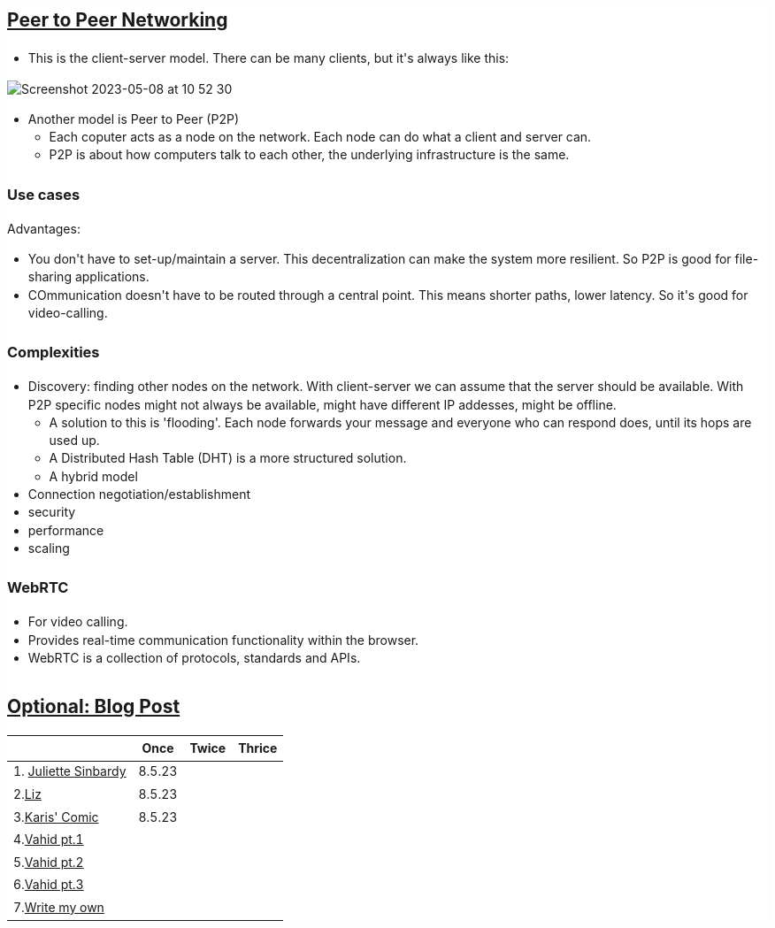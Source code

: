## [Peer to Peer Networking](https://launchschool.com/lessons/be1304f3/assignments/5a9cbadb)

- This is the client-server model. There can be many clients, but it's always like this:

<img width="622" alt="Screenshot 2023-05-08 at 10 52 30" src="https://user-images.githubusercontent.com/78854926/236793899-d56e49d0-357d-4b44-8523-886b40138934.png">

- Another model is Peer to Peer (P2P)
  - Each coputer acts as a node on the network. Each node can do what a client and server can.
  - P2P is about how computers talk to each other, the underlying infrastructure is the same.

### Use cases

Advantages:
  - You don't have to set-up/maintain a server. This decentralization can make the system more resilient. So P2P is good for file-sharing applications.
  - COmmunication doesn't have to be routed through a central point. This means shorter paths, lower latency. So it's good for video-calling.

### Complexities

- Discovery: finding other nodes on the network. With client-server we can assume that the server should be available. With P2P specific nodes might not always be available, might have different IP addesses, might be offline.
  - A solution to this is 'flooding'. Each node forwards your message and everyone who can respond does, until its hops are used up.
  - A Distributed Hash Table (DHT) is a more structured solution.
  - A hybrid model
- Connection negotiation/establishment
- security
- performance
- scaling

### WebRTC

- For video calling.
-  Provides real-time communication functionality within the browser.
-  WebRTC is a collection of protocols, standards and APIs.

## [Optional: Blog Post](https://launchschool.com/lessons/be1304f3/assignments/bebb6461)


|  | Once | Twice | Thrice | 
| :--- | :---: | :---: | :---: | 
|1. [Juliette Sinbardy](https://jsinibardy.com/how-internet-works)| 8.5.23|
|2.[Liz](https://lizfedak.medium.com/how-does-the-internet-work-9238bf40aa87)| 8.5.23|
|3.[Karis' Comic](https://medium.com/launch-school/comic-a-very-basic-explanation-of-how-the-internet-works-db4f67252a14)|8.5.23|
|4.[Vahid pt.1](https://vahid.blog/post/2020-12-15-how-the-internet-works-part-i-infrastructure/)|
|5.[Vahid pt.2](https://vahid.blog/post/2020-12-21-how-the-internet-works-part-ii-layers/)|
|6.[Vahid pt.3](https://vahid.blog/post/2020-12-24-how-the-internet-works-part-iii-reliability-and-security/)|
|7.[Write my own](https://tenor.com/en-GB/view/smiling-javi-gutierrez-pedro-pascal-the-unbearable-weight-of-massive-talent-happy-gif-25135496)|
